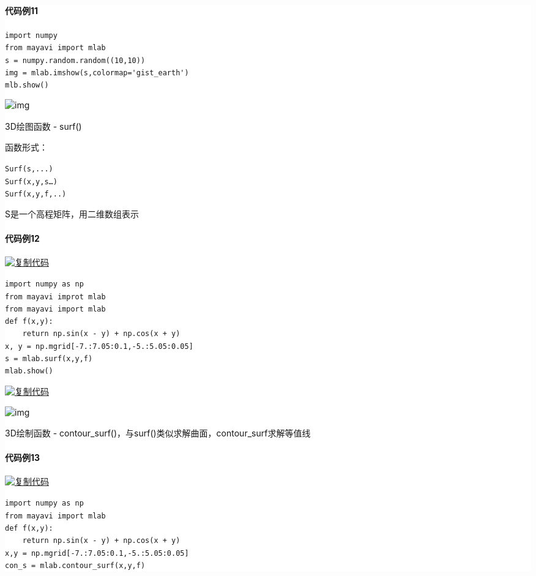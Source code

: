 #### 代码例11

```
import numpy
from mayavi import mlab
s = numpy.random.random((10,10))
img = mlab.imshow(s,colormap='gist_earth')
mlb.show()
```

![img](https://img2018.cnblogs.com/i-beta/1563796/201912/1563796-20191218230414122-14201761.png)

3D绘图函数 - surf()

函数形式：

```
Surf(s,...)
Surf(x,y,s…)
Surf(x,y,f,..)
```

S是一个高程矩阵，用二维数组表示

#### 代码例12

[![复制代码](https://common.cnblogs.com/images/copycode.gif)](javascript:void(0);)

```
import numpy as np
from mayavi improt mlab
from mayavi import mlab
def f(x,y):
    return np.sin(x - y) + np.cos(x + y)
x, y = np.mgrid[-7.:7.05:0.1,-5.:5.05:0.05]
s = mlab.surf(x,y,f)
mlab.show()
```

[![复制代码](https://common.cnblogs.com/images/copycode.gif)](javascript:void(0);)

![img](https://img2018.cnblogs.com/i-beta/1563796/201912/1563796-20191218230512004-2041410498.png)

3D绘制函数 - contour_surf()，与surf()类似求解曲面，contour_surf求解等值线

#### 代码例13

[![复制代码](https://common.cnblogs.com/images/copycode.gif)](javascript:void(0);)

```
import numpy as np
from mayavi import mlab
def f(x,y):
    return np.sin(x - y) + np.cos(x + y)
x,y = np.mgrid[-7.:7.05:0.1,-5.:5.05:0.05]
con_s = mlab.contour_surf(x,y,f)
```
